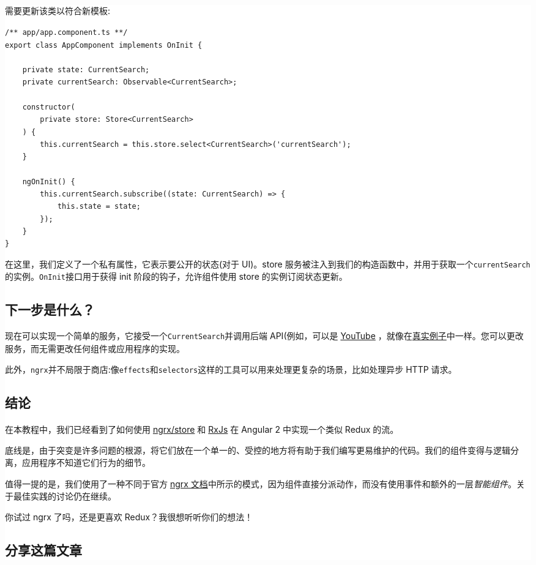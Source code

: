 需要更新该类以符合新模板:

```
/** app/app.component.ts **/
export class AppComponent implements OnInit {

    private state: CurrentSearch;
    private currentSearch: Observable<CurrentSearch>;

    constructor(
        private store: Store<CurrentSearch>
    ) {
        this.currentSearch = this.store.select<CurrentSearch>('currentSearch');
    }

    ngOnInit() {
        this.currentSearch.subscribe((state: CurrentSearch) => {
            this.state = state;
        });
    }
} 
```

在这里，我们定义了一个私有属性，它表示要公开的状态(对于 UI)。store 服务被注入到我们的构造函数中，并用于获取一个`currentSearch`的实例。`OnInit`接口用于获得 init 阶段的钩子，允许组件使用 store 的实例订阅状态更新。

## 下一步是什么？

现在可以实现一个简单的服务，它接受一个`CurrentSearch`并调用后端 API(例如，可以是 [YouTube](https://developers.google.com/youtube/v3/) ，就像在[真实例子](https://sitepoint-editors.github.io/one-source-of-truth-for-angular/)中一样。您可以更改服务，而无需更改任何组件或应用程序的实现。

此外，`ngrx`并不局限于商店:像`effects`和`selectors`这样的工具可以用来处理更复杂的场景，比如处理异步 HTTP 请求。

## 结论

在本教程中，我们已经看到了如何使用 [ngrx/store](https://github.com/ngrx/store) 和 [RxJs](https://github.com/Reactive-Extensions/RxJS) 在 Angular 2 中实现一个类似 Redux 的流。

底线是，由于突变是许多问题的根源，将它们放在一个单一的、受控的地方将有助于我们编写更易维护的代码。我们的组件变得与逻辑分离，应用程序不知道它们行为的细节。

值得一提的是，我们使用了一种不同于官方 [ngrx 文档](https://gist.github.com/btroncone/a6e4347326749f938510#utilizing-container-components)中所示的模式，因为组件直接分派动作，而没有使用事件和额外的一层*智能组件*。关于最佳实践的讨论仍在继续。

你试过 ngrx 了吗，还是更喜欢 Redux？我很想听听你们的想法！

## 分享这篇文章